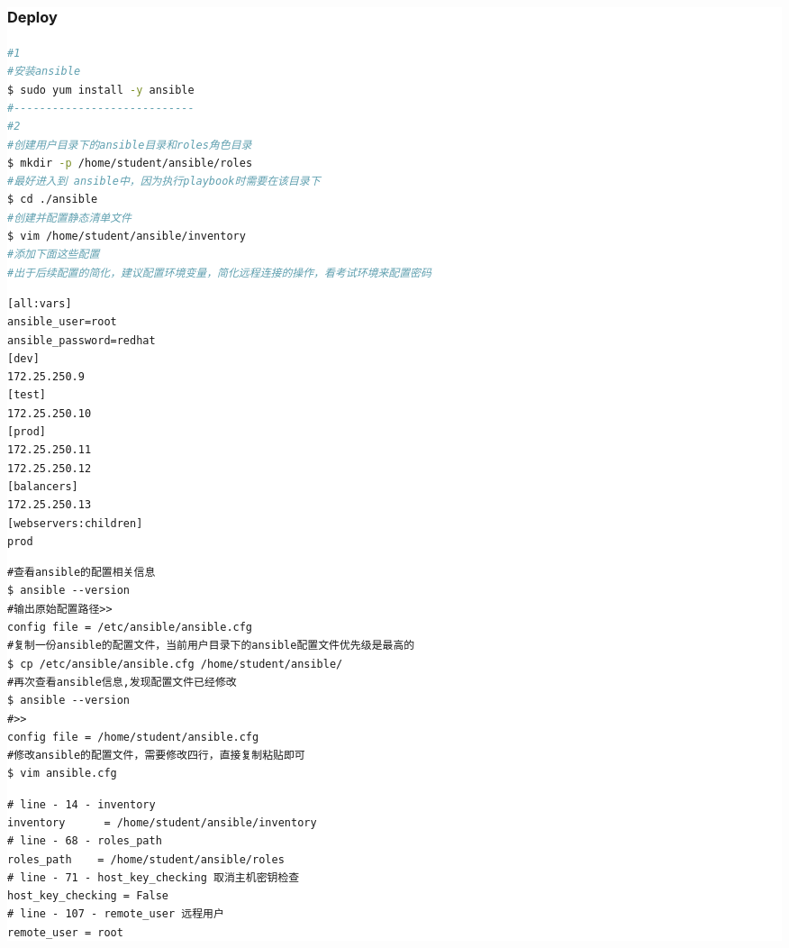 ### Deploy

```sh
#1
#安装ansible
$ sudo yum install -y ansible
#----------------------------
#2
#创建用户目录下的ansible目录和roles角色目录
$ mkdir -p /home/student/ansible/roles
#最好进入到 ansible中，因为执行playbook时需要在该目录下
$ cd ./ansible
#创建并配置静态清单文件
$ vim /home/student/ansible/inventory
#添加下面这些配置
#出于后续配置的简化，建议配置环境变量，简化远程连接的操作，看考试环境来配置密码
```

```
[all:vars]
ansible_user=root
ansible_password=redhat
[dev]
172.25.250.9
[test]
172.25.250.10
[prod]
172.25.250.11
172.25.250.12
[balancers]
172.25.250.13
[webservers:children]
prod
```

```shell
#查看ansible的配置相关信息
$ ansible --version
#输出原始配置路径>>
config file = /etc/ansible/ansible.cfg
#复制一份ansible的配置文件，当前用户目录下的ansible配置文件优先级是最高的
$ cp /etc/ansible/ansible.cfg /home/student/ansible/
#再次查看ansible信息,发现配置文件已经修改
$ ansible --version
#>>
config file = /home/student/ansible.cfg
#修改ansible的配置文件，需要修改四行，直接复制粘贴即可
$ vim ansible.cfg
```

```
# line - 14 - inventory
inventory      = /home/student/ansible/inventory
# line - 68 - roles_path
roles_path    = /home/student/ansible/roles
# line - 71 - host_key_checking 取消主机密钥检查
host_key_checking = False
# line - 107 - remote_user 远程用户
remote_user = root
```
